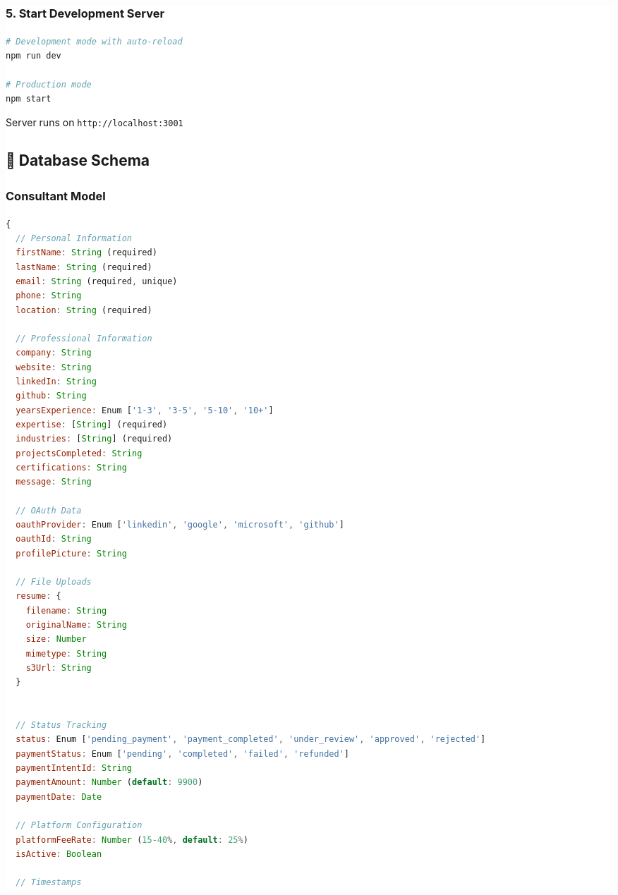 ### 5. Start Development Server

```bash
# Development mode with auto-reload
npm run dev

# Production mode
npm start
```

Server runs on `http://localhost:3001`

## 🔧 Database Schema

### Consultant Model
```javascript
{
  // Personal Information
  firstName: String (required)
  lastName: String (required)
  email: String (required, unique)
  phone: String
  location: String (required)
  
  // Professional Information
  company: String
  website: String
  linkedIn: String
  github: String
  yearsExperience: Enum ['1-3', '3-5', '5-10', '10+']
  expertise: [String] (required)
  industries: [String] (required)
  projectsCompleted: String
  certifications: String
  message: String
  
  // OAuth Data
  oauthProvider: Enum ['linkedin', 'google', 'microsoft', 'github']
  oauthId: String
  profilePicture: String
  
  // File Uploads
  resume: {
    filename: String
    originalName: String
    size: Number
    mimetype: String
    s3Url: String
  }

  
  // Status Tracking
  status: Enum ['pending_payment', 'payment_completed', 'under_review', 'approved', 'rejected']
  paymentStatus: Enum ['pending', 'completed', 'failed', 'refunded']
  paymentIntentId: String
  paymentAmount: Number (default: 9900)
  paymentDate: Date
  
  // Platform Configuration
  platformFeeRate: Number (15-40%, default: 25%)
  isActive: Boolean
  
  // Timestamps
```
